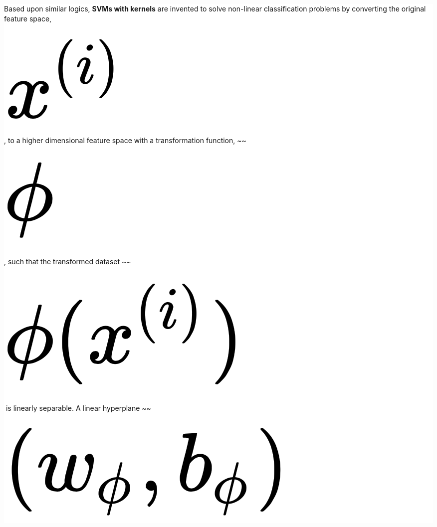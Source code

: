 Based upon similar logics, **SVMs with kernels** are invented to solve
non-linear classification problems by converting the original feature
space, 

![](./d7e8a347-2e48-4140-b34c-8616f79423fe.png)

, to a higher dimensional feature space with a transformation
function, ~~

![](./7d0860cd-cc7d-4570-a59d-20b1e99f69f3.png)

, such that the transformed dataset ~~

![](./69ebd1b7-cfec-486a-bf95-7cff26122c0c.png)

 is linearly separable. A linear hyperplane ~~

![](./e7deb30d-e01d-45e1-862f-9b2565cc736d.png)
